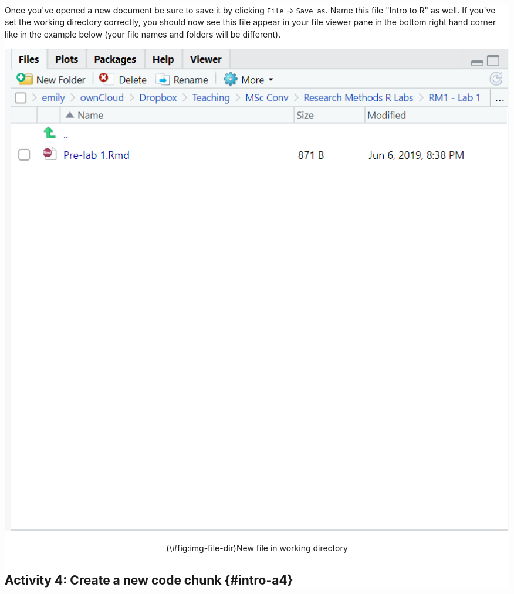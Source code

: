 Once you've opened a new document be sure to save it by clicking `File` -\> `Save as`. Name this file "Intro to R" as well. If you've set the working directory correctly, you should now see this file appear in your file viewer pane in the bottom right hand corner like in the example below (your file names and folders will be different).

<div class="figure" style="text-align: center">
<img src="images/file-dir.png" alt="New file in working directory" width="100%" />
<p class="caption">(\#fig:img-file-dir)New file in working directory</p>
</div>

## Activity 4: Create a new code chunk {#intro-a4}
